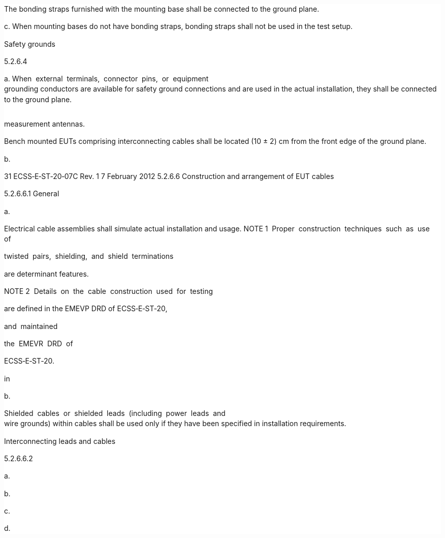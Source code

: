 The bonding straps furnished with the mounting base shall be connected to the ground plane.  

c.  When mounting bases do not have bonding straps, bonding straps shall not be used in the test setup. 

Safety grounds

5.2.6.4

a.  When  external  terminals,  connector  pins,  or  equipment  grounding conductors are available for safety ground connections and are used in the actual installation, they shall be connected to the ground plane.  

<table align="center">
</table>

measurement antennas. 

Bench mounted EUTs comprising interconnecting cables shall be located (10 ± 2) cm from the front edge of the ground plane. 

b.

31 ECSS‐E‐ST‐20‐07C Rev. 1 7 February 2012 5.2.6.6  Construction and arrangement of EUT cables

5.2.6.6.1  General

a.

Electrical cable assemblies shall simulate actual installation and usage. NOTE 1  Proper  construction  techniques  such  as  use  of 

twisted  pairs,  shielding,  and  shield  terminations 

are determinant features. 

NOTE 2  Details  on  the  cable  construction  used  for  testing 

are defined in the EMEVP DRD of ECSS‐E‐ST‐20, 

and  maintained 

the  EMEVR  DRD  of 

ECSS‐E‐ST‐20.  

in 

b.

Shielded  cables  or  shielded  leads  (including  power  leads  and  wire grounds) within cables shall be used only if they have been specified in installation requirements. 

Interconnecting leads and cables

5.2.6.6.2

a.

b.

c.

d.

